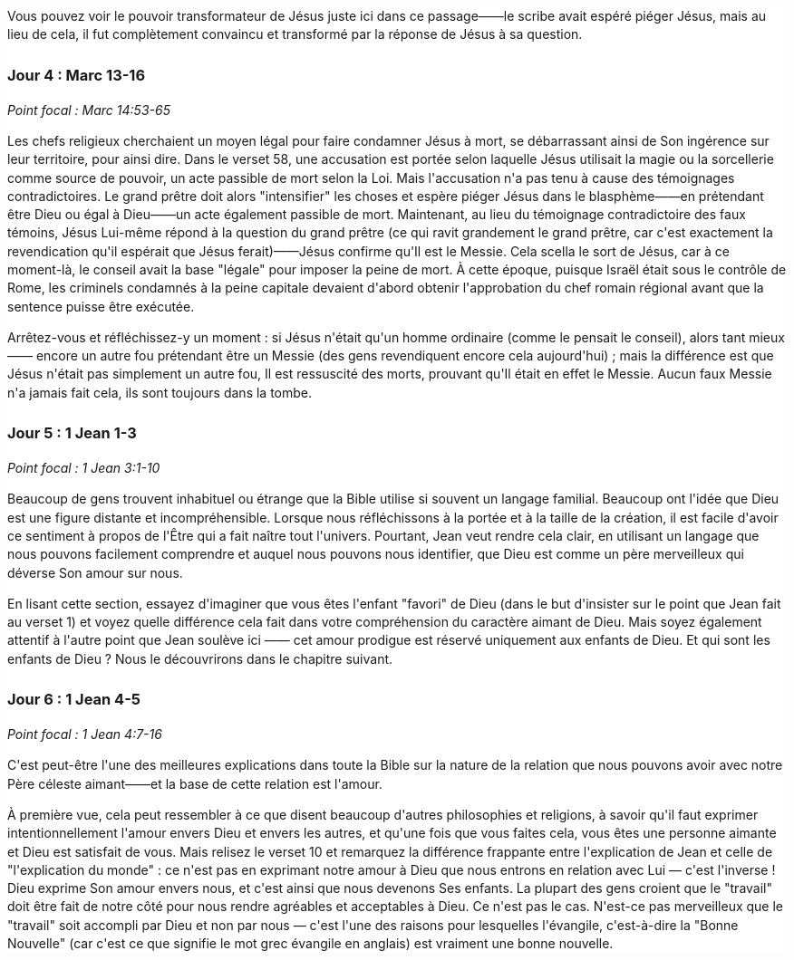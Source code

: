Vous pouvez voir le pouvoir transformateur de Jésus juste ici dans ce passage——le scribe avait espéré piéger Jésus, mais au lieu de cela, il fut complètement convaincu et transformé par la réponse de Jésus à sa question.

### Jour 4 : Marc 13-16
*Point focal : Marc 14:53-65*

Les chefs religieux cherchaient un moyen légal pour faire condamner Jésus à mort, se débarrassant ainsi de Son ingérence sur leur territoire, pour ainsi dire. Dans le verset 58, une accusation est portée selon laquelle Jésus utilisait la magie ou la sorcellerie comme source de pouvoir, un acte passible de mort selon la Loi. Mais l'accusation n'a pas tenu à cause des témoignages contradictoires. Le grand prêtre doit alors "intensifier" les choses et espère piéger Jésus dans le blasphème——<span class="bbsg_highlight">en prétendant être Dieu</span> ou égal à Dieu——un acte également <span class="bbsg_highlight">passible de mort</span>. Maintenant, au lieu du témoignage contradictoire des faux témoins, Jésus Lui-même répond à la question du grand prêtre (ce qui ravit grandement le grand prêtre, car c'est exactement la revendication qu'il espérait que Jésus ferait)——<span class="bbsg_highlight">Jésus confirme qu'Il est le Messie</span>. Cela scella le sort de Jésus, car à ce moment-là, le conseil avait la base "légale" pour imposer la peine de mort. À cette époque, puisque Israël était sous le contrôle de Rome, les criminels condamnés à la peine capitale devaient d'abord obtenir l'approbation du chef romain régional avant que la sentence puisse être exécutée.

Arrêtez-vous et réfléchissez-y un moment : si Jésus n'était qu'un homme ordinaire (comme le pensait le conseil), alors tant mieux —— encore un autre fou prétendant être un Messie (des gens revendiquent encore cela aujourd'hui) ; mais la différence est que Jésus n'était pas simplement un autre fou, <span class="bbsg_highlight">Il est ressuscité des morts</span>, prouvant qu'Il était en effet le Messie. Aucun faux Messie n'a jamais fait cela, ils sont toujours dans la tombe.

### Jour 5 : 1 Jean 1-3
*Point focal : 1 Jean 3:1-10*

Beaucoup de gens trouvent inhabituel ou étrange que la Bible utilise si souvent un langage familial. Beaucoup ont l'idée que Dieu est une figure distante et incompréhensible. Lorsque nous réfléchissons à la portée et à la taille de la création, il est facile d'avoir ce sentiment à propos de l'Être qui a fait naître tout l'univers. Pourtant, Jean veut rendre cela clair, en utilisant un langage que nous pouvons facilement comprendre et auquel nous pouvons nous identifier, que <span class="bbsg_highlight">Dieu est comme un père merveilleux</span> qui déverse Son amour sur nous.

En lisant cette section, essayez d'imaginer que vous êtes l'enfant "favori" de Dieu (dans le but d'insister sur le point que Jean fait au verset 1) et voyez quelle différence cela fait dans votre compréhension du caractère aimant de Dieu. Mais soyez également attentif à l'autre point que Jean soulève ici —— <span class="bbsg_highlight">cet amour prodigue est réservé uniquement aux enfants de Dieu</span>. Et qui sont les enfants de Dieu ? Nous le découvrirons dans le chapitre suivant.

### Jour 6 : 1 Jean 4-5
*Point focal : 1 Jean 4:7-16*

C'est peut-être l'une des meilleures explications dans toute la Bible sur la nature de la relation que nous pouvons avoir avec notre Père céleste aimant——et la <span class="bbsg_highlight">base</span> de cette relation est l'<span class="bbsg_highlight">amour</span>.

À première vue, cela peut ressembler à ce que disent beaucoup d'autres philosophies et religions, à savoir qu'il faut exprimer intentionnellement l'amour envers Dieu et envers les autres, et qu'une fois que vous faites cela, vous êtes une personne aimante et Dieu est satisfait de vous. Mais <span class="bbsg_highlight">relisez le verset 10</span> et remarquez la différence frappante entre l'explication de Jean et celle de "l'explication du monde" : ce n'est pas en exprimant notre amour à Dieu que nous entrons en relation avec Lui — c'est l'inverse ! <span class="bbsg_highlight">Dieu exprime Son amour envers nous</span>, et c'est ainsi que nous devenons Ses enfants. La plupart des gens croient que le "travail" doit être fait de notre côté pour nous rendre agréables et acceptables à Dieu. Ce n'est pas le cas. N'est-ce pas merveilleux que le "travail" soit accompli par Dieu et non par nous — c'est l'une des raisons pour lesquelles l'évangile, c'est-à-dire la <span class="bbsg_highlight">"Bonne Nouvelle"</span> (car c'est ce que signifie le mot grec évangile en anglais) est vraiment une bonne nouvelle.
